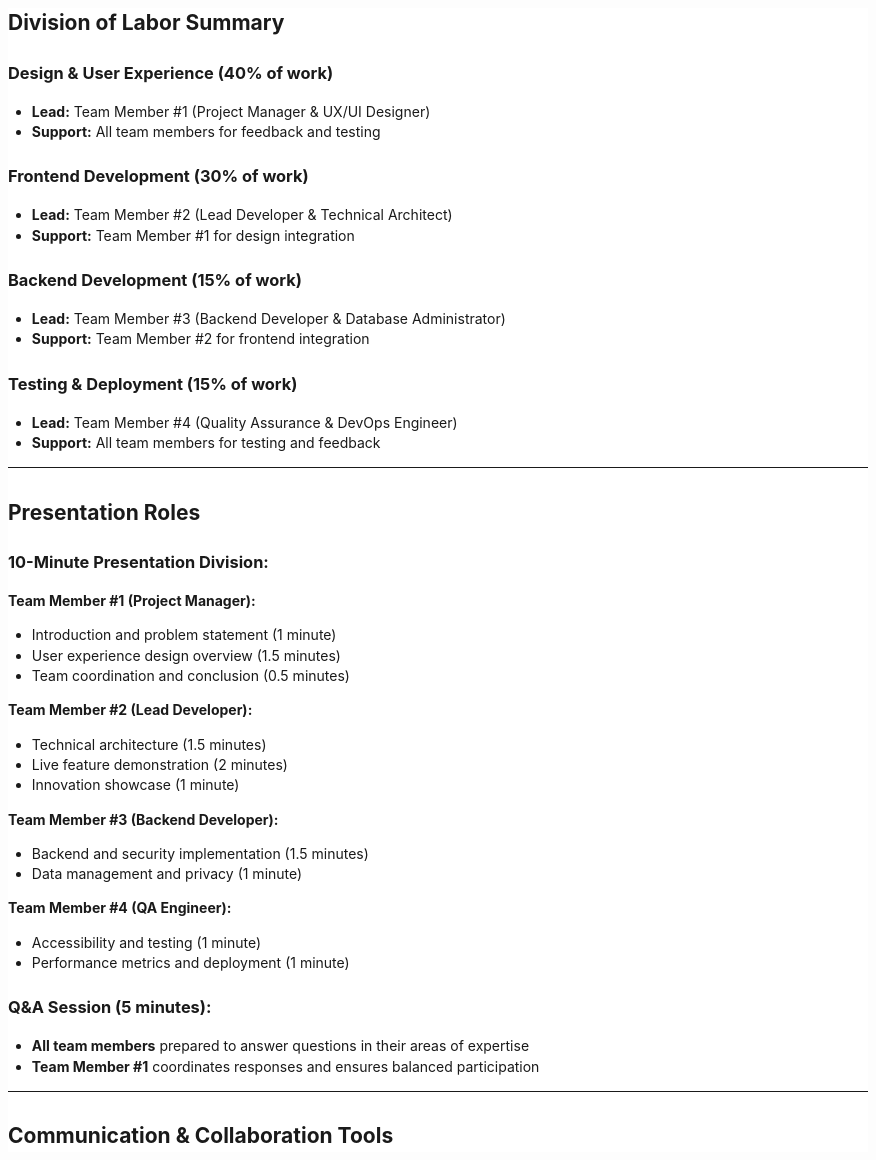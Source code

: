 
## Division of Labor Summary

### Design & User Experience (40% of work)
- **Lead:** Team Member #1 (Project Manager & UX/UI Designer)
- **Support:** All team members for feedback and testing

### Frontend Development (30% of work)
- **Lead:** Team Member #2 (Lead Developer & Technical Architect)
- **Support:** Team Member #1 for design integration

### Backend Development (15% of work)
- **Lead:** Team Member #3 (Backend Developer & Database Administrator)
- **Support:** Team Member #2 for frontend integration

### Testing & Deployment (15% of work)
- **Lead:** Team Member #4 (Quality Assurance & DevOps Engineer)
- **Support:** All team members for testing and feedback

---

## Presentation Roles

### 10-Minute Presentation Division:

**Team Member #1 (Project Manager):**
- Introduction and problem statement (1 minute)
- User experience design overview (1.5 minutes)
- Team coordination and conclusion (0.5 minutes)

**Team Member #2 (Lead Developer):**
- Technical architecture (1.5 minutes)
- Live feature demonstration (2 minutes)
- Innovation showcase (1 minute)

**Team Member #3 (Backend Developer):**
- Backend and security implementation (1.5 minutes)
- Data management and privacy (1 minute)

**Team Member #4 (QA Engineer):**
- Accessibility and testing (1 minute)
- Performance metrics and deployment (1 minute)

### Q&A Session (5 minutes):
- **All team members** prepared to answer questions in their areas of expertise
- **Team Member #1** coordinates responses and ensures balanced participation

---

## Communication & Collaboration Tools
